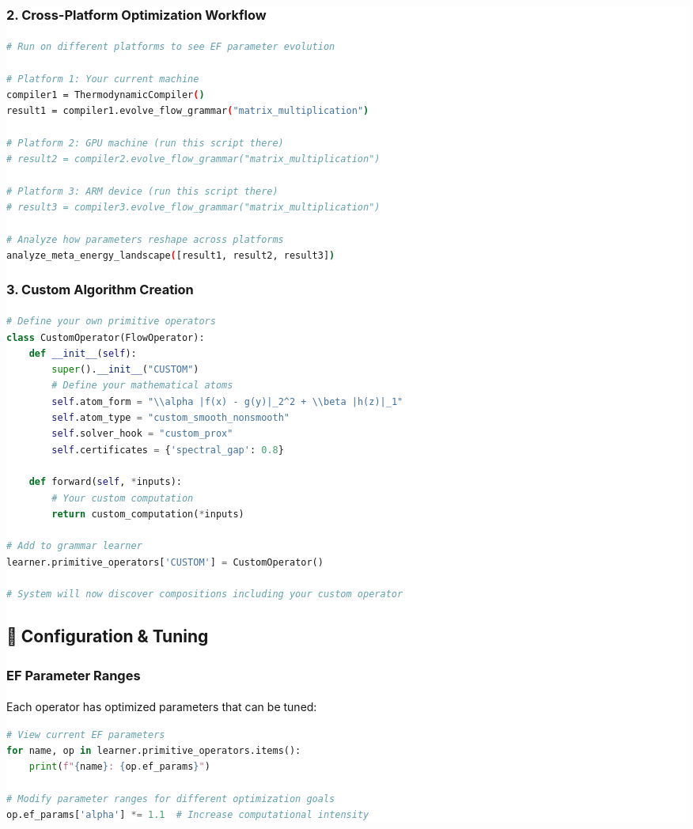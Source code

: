 ### 2. Cross-Platform Optimization Workflow

```bash
# Run on different platforms to see EF parameter evolution

# Platform 1: Your current machine
compiler1 = ThermodynamicCompiler()
result1 = compiler1.evolve_flow_grammar("matrix_multiplication")

# Platform 2: GPU machine (run this script there)
# result2 = compiler2.evolve_flow_grammar("matrix_multiplication")

# Platform 3: ARM device (run this script there)
# result3 = compiler3.evolve_flow_grammar("matrix_multiplication")

# Analyze how parameters reshape across platforms
analyze_meta_energy_landscape([result1, result2, result3])
```

### 3. Custom Algorithm Creation

```python
# Define your own primitive operators
class CustomOperator(FlowOperator):
    def __init__(self):
        super().__init__("CUSTOM")
        # Define your mathematical atoms
        self.atom_form = "\\alpha |f(x) - g(y)|_2^2 + \\beta |h(z)|_1"
        self.atom_type = "custom_smooth_nonsmooth"
        self.solver_hook = "custom_prox"
        self.certificates = {'spectral_gap': 0.8}

    def forward(self, *inputs):
        # Your custom computation
        return custom_computation(*inputs)

# Add to grammar learner
learner.primitive_operators['CUSTOM'] = CustomOperator()

# System will now discover compositions including your custom operator
```

## 🔧 Configuration & Tuning

### EF Parameter Ranges
Each operator has optimized parameters that can be tuned:

```python
# View current EF parameters
for name, op in learner.primitive_operators.items():
    print(f"{name}: {op.ef_params}")

# Modify parameter ranges for different optimization goals
op.ef_params['alpha'] *= 1.1  # Increase computational intensity
```
